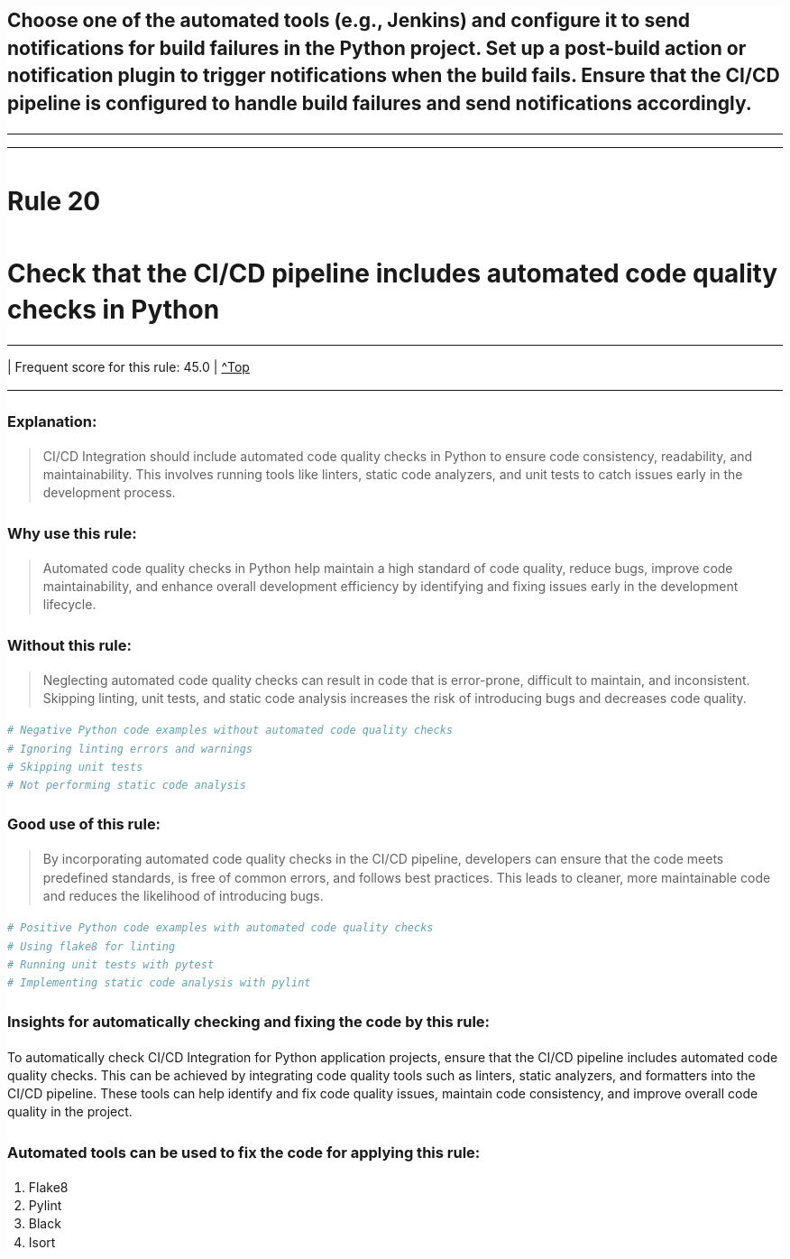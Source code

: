 Choose one of the automated tools (e.g., Jenkins) and configure it to send notifications for build failures in the Python project. Set up a post-build action or notification plugin to trigger notifications when the build fails. Ensure that the CI/CD pipeline is configured to handle build failures and send notifications accordingly.
 --- 
 --- 
---
# Rule 20
# Check that the CI/CD pipeline includes automated code quality checks in Python
---
| Frequent score for this rule: 45.0 | [^Top](#ci-cd-integration) 

---
### Explanation:
>CI/CD Integration should include automated code quality checks in Python to ensure code consistency, readability, and maintainability. This involves running tools like linters, static code analyzers, and unit tests to catch issues early in the development process.

### Why use this rule:
>Automated code quality checks in Python help maintain a high standard of code quality, reduce bugs, improve code maintainability, and enhance overall development efficiency by identifying and fixing issues early in the development lifecycle.

### Without this rule:
>Neglecting automated code quality checks can result in code that is error-prone, difficult to maintain, and inconsistent. Skipping linting, unit tests, and static code analysis increases the risk of introducing bugs and decreases code quality.
```python
# Negative Python code examples without automated code quality checks
# Ignoring linting errors and warnings
# Skipping unit tests
# Not performing static code analysis
```
### Good use of this rule:
>By incorporating automated code quality checks in the CI/CD pipeline, developers can ensure that the code meets predefined standards, is free of common errors, and follows best practices. This leads to cleaner, more maintainable code and reduces the likelihood of introducing bugs.
```python
# Positive Python code examples with automated code quality checks
# Using flake8 for linting
# Running unit tests with pytest
# Implementing static code analysis with pylint
```
### Insights for automatically checking and fixing the code by this rule:
To automatically check CI/CD Integration for Python application projects, ensure that the CI/CD pipeline includes automated code quality checks. This can be achieved by integrating code quality tools such as linters, static analyzers, and formatters into the CI/CD pipeline. These tools can help identify and fix code quality issues, maintain code consistency, and improve overall code quality in the project.
### Automated tools can be used to fix the code for applying this rule:
1. Flake8
2. Pylint
3. Black
4. Isort